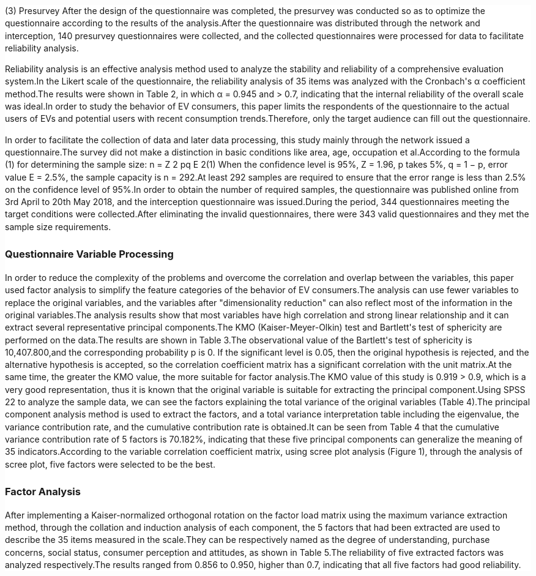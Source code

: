 (3) Presurvey After the design of the questionnaire was completed, the presurvey was conducted so as to optimize the questionnaire according to the results of the analysis.After the questionnaire was distributed through the network and interception, 140 presurvey questionnaires were collected, and the collected questionnaires were processed for data to facilitate reliability analysis.

Reliability analysis is an effective analysis method used to analyze the stability and reliability of a comprehensive evaluation system.In the Likert scale of the questionnaire, the reliability analysis of 35 items was analyzed with the Cronbach's α coefficient method.The results were shown in Table 2, in which α = 0.945 and > 0.7, indicating that the internal reliability of the overall scale was ideal.In order to study the behavior of EV consumers, this paper limits the respondents of the questionnaire to the actual users of EVs and potential users with recent consumption trends.Therefore, only the target audience can fill out the questionnaire.

In order to facilitate the collection of data and later data processing, this study mainly through the network issued a questionnaire.The survey did not make a distinction in basic conditions like area, age, occupation et al.According to the formula (1) for determining the sample size:
n = Z 2 pq E 2(1)
When the confidence level is 95%, Z = 1.96, p takes 5%, q = 1 − p, error value E = 2.5%, the sample capacity is n = 292.At least 292 samples are required to ensure that the error range is less than 2.5% on the confidence level of 95%.In order to obtain the number of required samples, the questionnaire was published online from 3rd April to 20th May 2018, and the interception questionnaire was issued.During the period, 344 questionnaires meeting the target conditions were collected.After eliminating the invalid questionnaires, there were 343 valid questionnaires and they met the sample size requirements.


### Questionnaire Variable Processing

In order to reduce the complexity of the problems and overcome the correlation and overlap between the variables, this paper used factor analysis to simplify the feature categories of the behavior of EV consumers.The analysis can use fewer variables to replace the original variables, and the variables after "dimensionality reduction" can also reflect most of the information in the original variables.The analysis results show that most variables have high correlation and strong linear relationship and it can extract several representative principal components.The KMO (Kaiser-Meyer-Olkin) test and Bartlett's test of sphericity are performed on the data.The results are shown in Table 3.The observational value of the Bartlett's test of sphericity is 10,407.800,and the corresponding probability p is 0. If the significant level is 0.05, then the original hypothesis is rejected, and the alternative hypothesis is accepted, so the correlation coefficient matrix has a significant correlation with the unit matrix.At the same time, the greater the KMO value, the more suitable for factor analysis.The KMO value of this study is 0.919 > 0.9, which is a very good representation, thus it is known that the original variable is suitable for extracting the principal component.Using SPSS 22 to analyze the sample data, we can see the factors explaining the total variance of the original variables (Table 4).The principal component analysis method is used to extract the factors, and a total variance interpretation table including the eigenvalue, the variance contribution rate, and the cumulative contribution rate is obtained.It can be seen from Table 4 that the cumulative variance contribution rate of 5 factors is 70.182%, indicating that these five principal components can generalize the meaning of 35 indicators.According to the variable correlation coefficient matrix, using scree plot analysis (Figure 1), through the analysis of scree plot, five factors were selected to be the best.


### Factor Analysis

After implementing a Kaiser-normalized orthogonal rotation on the factor load matrix using the maximum variance extraction method, through the collation and induction analysis of each component, the 5 factors that had been extracted are used to describe the 35 items measured in the scale.They can be respectively named as the degree of understanding, purchase concerns, social status, consumer perception and attitudes, as shown in Table 5.The reliability of five extracted factors was analyzed respectively.The results ranged from 0.856 to 0.950, higher than 0.7, indicating that all five factors had good reliability.
